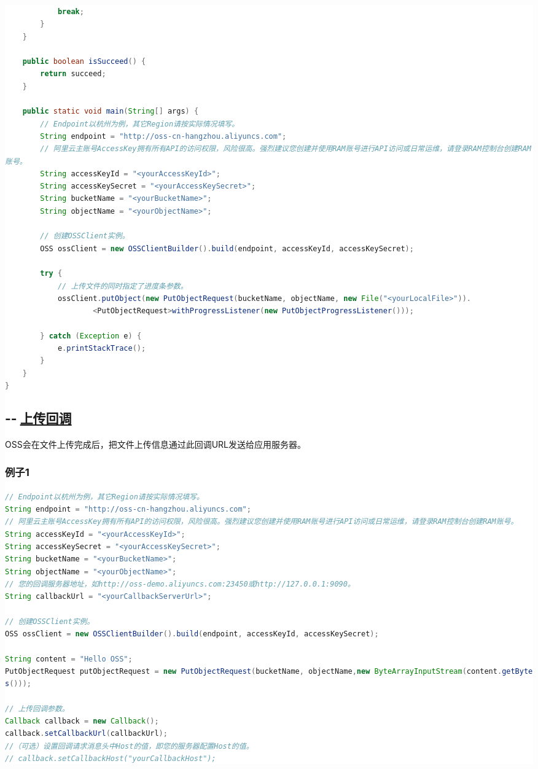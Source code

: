 ```java
            break;
        }
    }

    public boolean isSucceed() {
        return succeed;
    }

    public static void main(String[] args) {
        // Endpoint以杭州为例，其它Region请按实际情况填写。
        String endpoint = "http://oss-cn-hangzhou.aliyuncs.com";
        // 阿里云主账号AccessKey拥有所有API的访问权限，风险很高。强烈建议您创建并使用RAM账号进行API访问或日常运维，请登录RAM控制台创建RAM账号。
        String accessKeyId = "<yourAccessKeyId>";
        String accessKeySecret = "<yourAccessKeySecret>";
        String bucketName = "<yourBucketName>";
        String objectName = "<yourObjectName>";

        // 创建OSSClient实例。
        OSS ossClient = new OSSClientBuilder().build(endpoint, accessKeyId, accessKeySecret);

        try {
            // 上传文件的同时指定了进度条参数。
            ossClient.putObject(new PutObjectRequest(bucketName, objectName, new File("<yourLocalFile>")).
                    <PutObjectRequest>withProgressListener(new PutObjectProgressListener()));

        } catch (Exception e) {
            e.printStackTrace();
        }
    }
}
```

## -- [上传回调](https://help.aliyun.com/document_detail/84798.html)<a name="上传回调"></a>

OSS会在文件上传完成后，把文件上传信息通过此回调URL发送给应用服务器。

### 例子1

```java
// Endpoint以杭州为例，其它Region请按实际情况填写。
String endpoint = "http://oss-cn-hangzhou.aliyuncs.com";
// 阿里云主账号AccessKey拥有所有API的访问权限，风险很高。强烈建议您创建并使用RAM账号进行API访问或日常运维，请登录RAM控制台创建RAM账号。
String accessKeyId = "<yourAccessKeyId>";
String accessKeySecret = "<yourAccessKeySecret>";
String bucketName = "<yourBucketName>";
String objectName = "<yourObjectName>";
// 您的回调服务器地址，如http://oss-demo.aliyuncs.com:23450或http://127.0.0.1:9090。
String callbackUrl = "<yourCallbackServerUrl>";

// 创建OSSClient实例。
OSS ossClient = new OSSClientBuilder().build(endpoint, accessKeyId, accessKeySecret);

String content = "Hello OSS";
PutObjectRequest putObjectRequest = new PutObjectRequest(bucketName, objectName,new ByteArrayInputStream(content.getBytes()));

// 上传回调参数。
Callback callback = new Callback();
callback.setCallbackUrl(callbackUrl);
//（可选）设置回调请求消息头中Host的值，即您的服务器配置Host的值。
// callback.setCallbackHost("yourCallbackHost");
```